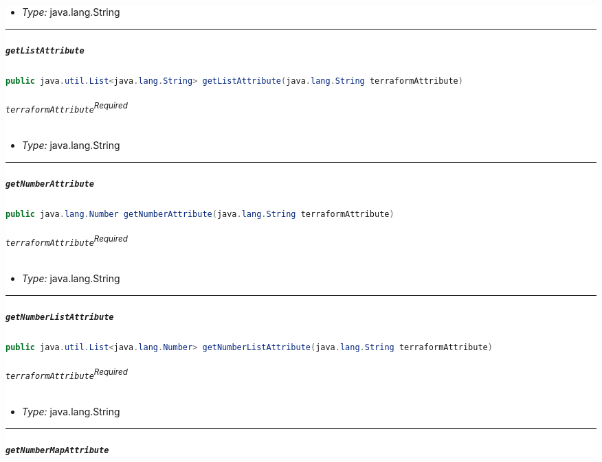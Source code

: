 - *Type:* java.lang.String

---

##### `getListAttribute` <a name="getListAttribute" id="@cdktf/provider-opentelekomcloud.lbRuleV3.LbRuleV3ConditionsOutputReference.getListAttribute"></a>

```java
public java.util.List<java.lang.String> getListAttribute(java.lang.String terraformAttribute)
```

###### `terraformAttribute`<sup>Required</sup> <a name="terraformAttribute" id="@cdktf/provider-opentelekomcloud.lbRuleV3.LbRuleV3ConditionsOutputReference.getListAttribute.parameter.terraformAttribute"></a>

- *Type:* java.lang.String

---

##### `getNumberAttribute` <a name="getNumberAttribute" id="@cdktf/provider-opentelekomcloud.lbRuleV3.LbRuleV3ConditionsOutputReference.getNumberAttribute"></a>

```java
public java.lang.Number getNumberAttribute(java.lang.String terraformAttribute)
```

###### `terraformAttribute`<sup>Required</sup> <a name="terraformAttribute" id="@cdktf/provider-opentelekomcloud.lbRuleV3.LbRuleV3ConditionsOutputReference.getNumberAttribute.parameter.terraformAttribute"></a>

- *Type:* java.lang.String

---

##### `getNumberListAttribute` <a name="getNumberListAttribute" id="@cdktf/provider-opentelekomcloud.lbRuleV3.LbRuleV3ConditionsOutputReference.getNumberListAttribute"></a>

```java
public java.util.List<java.lang.Number> getNumberListAttribute(java.lang.String terraformAttribute)
```

###### `terraformAttribute`<sup>Required</sup> <a name="terraformAttribute" id="@cdktf/provider-opentelekomcloud.lbRuleV3.LbRuleV3ConditionsOutputReference.getNumberListAttribute.parameter.terraformAttribute"></a>

- *Type:* java.lang.String

---

##### `getNumberMapAttribute` <a name="getNumberMapAttribute" id="@cdktf/provider-opentelekomcloud.lbRuleV3.LbRuleV3ConditionsOutputReference.getNumberMapAttribute"></a>
